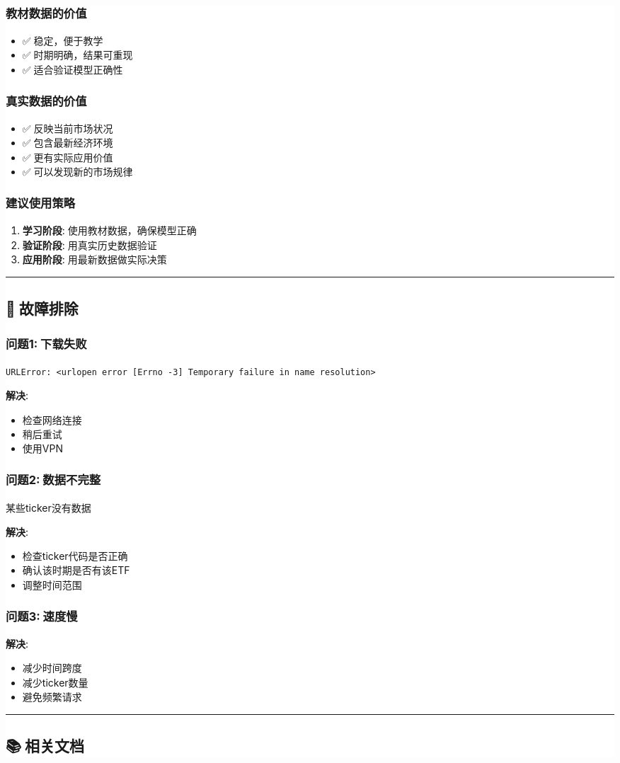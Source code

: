 ### 教材数据的价值
- ✅ 稳定，便于教学
- ✅ 时期明确，结果可重现
- ✅ 适合验证模型正确性

### 真实数据的价值
- ✅ 反映当前市场状况
- ✅ 包含最新经济环境
- ✅ 更有实际应用价值
- ✅ 可以发现新的市场规律

### 建议使用策略
1. **学习阶段**: 使用教材数据，确保模型正确
2. **验证阶段**: 用真实历史数据验证
3. **应用阶段**: 用最新数据做实际决策

---

## 🐛 故障排除

### 问题1: 下载失败

```
URLError: <urlopen error [Errno -3] Temporary failure in name resolution>
```

**解决**:
- 检查网络连接
- 稍后重试
- 使用VPN

### 问题2: 数据不完整

某些ticker没有数据

**解决**:
- 检查ticker代码是否正确
- 确认该时期是否有该ETF
- 调整时间范围

### 问题3: 速度慢

**解决**:
- 减少时间跨度
- 减少ticker数量
- 避免频繁请求

---

## 📚 相关文档
